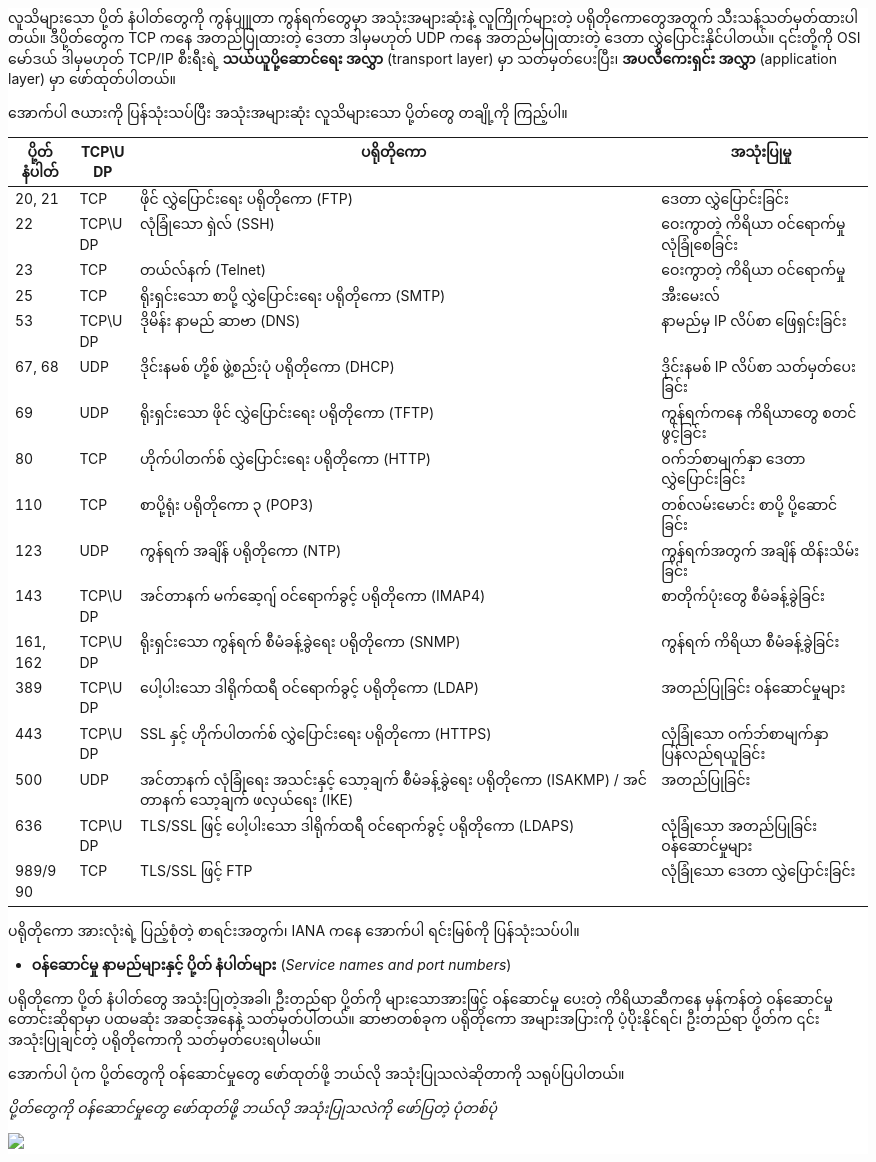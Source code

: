 လူသိများသော ပို့တ် နံပါတ်တွေကို ကွန်ပျူတာ ကွန်ရက်တွေမှာ အသုံးအများဆုံးနဲ့ လူကြိုက်များတဲ့ ပရိုတိုကောတွေအတွက် သီးသန့်သတ်မှတ်ထားပါတယ်။ ဒီပို့တ်တွေက TCP ကနေ အတည်ပြုထားတဲ့ ဒေတာ ဒါမှမဟုတ် UDP ကနေ အတည်မပြုထားတဲ့ ဒေတာ လွှဲပြောင်းနိုင်ပါတယ်။ ၎င်းတို့ကို OSI မော်ဒယ် ဒါမှမဟုတ် TCP/IP စီးရီးရဲ့ **သယ်ယူပို့ဆောင်ရေး အလွှာ** (transport layer) မှာ သတ်မှတ်ပေးပြီး၊ **အပလီကေးရှင်း အလွှာ** (application layer) မှာ ဖော်ထုတ်ပါတယ်။

အောက်ပါ ဇယားကို ပြန်သုံးသပ်ပြီး အသုံးအများဆုံး လူသိများသော ပို့တ်တွေ တချို့ကို ကြည့်ပါ။

| ပို့တ် နံပါတ် | TCP\UDP | ပရိုတိုကော                                                                                                    | အသုံးပြုမှု                                 |
| ------------- | ------- | ------------------------------------------------------------------------------------------------------------- | ------------------------------------------- |
| 20, 21        | TCP     | ဖိုင် လွှဲပြောင်းရေး ပရိုတိုကော (FTP)                                                                         | ဒေတာ လွှဲပြောင်းခြင်း                       |
| 22            | TCP\UDP | လုံခြုံသော ရှဲလ် (SSH)                                                                                        | ဝေးကွာတဲ့ ကိရိယာ ဝင်ရောက်မှု လုံခြုံစေခြင်း |
| 23            | TCP     | တယ်လ်နက် (Telnet)                                                                                             | ဝေးကွာတဲ့ ကိရိယာ ဝင်ရောက်မှု                |
| 25            | TCP     | ရိုးရှင်းသော စာပို့ လွှဲပြောင်းရေး ပရိုတိုကော (SMTP)                                                          | အီးမေးလ်                                    |
| 53            | TCP\UDP | ဒိုမိန်း နာမည် ဆာဗာ (DNS)                                                                                     | နာမည်မှ IP လိပ်စာ ဖြေရှင်းခြင်း             |
| 67, 68        | UDP     | ဒိုင်းနမစ် ဟို့စ် ဖွဲ့စည်းပုံ ပရိုတိုကော (DHCP)                                                               | ဒိုင်းနမစ် IP လိပ်စာ သတ်မှတ်ပေးခြင်း        |
| 69            | UDP     | ရိုးရှင်းသော ဖိုင် လွှဲပြောင်းရေး ပရိုတိုကော (TFTP)                                                           | ကွန်ရက်ကနေ ကိရိယာတွေ စတင်ဖွင့်ခြင်း         |
| 80            | TCP     | ဟိုက်ပါတက်စ် လွှဲပြောင်းရေး ပရိုတိုကော (HTTP)                                                                 | ဝက်ဘ်စာမျက်နှာ ဒေတာ လွှဲပြောင်းခြင်း        |
| 110           | TCP     | စာပို့ရုံး ပရိုတိုကော ၃ (POP3)                                                                                | တစ်လမ်းမောင်း စာပို့ ပို့ဆောင်ခြင်း         |
| 123           | UDP     | ကွန်ရက် အချိန် ပရိုတိုကော (NTP)                                                                               | ကွန်ရက်အတွက် အချိန် ထိန်းသိမ်းခြင်း         |
| 143           | TCP\UDP | အင်တာနက် မက်ဆေ့ဂျ် ဝင်ရောက်ခွင့် ပရိုတိုကော (IMAP4)                                                           | စာတိုက်ပုံးတွေ စီမံခန့်ခွဲခြင်း             |
| 161, 162      | TCP\UDP | ရိုးရှင်းသော ကွန်ရက် စီမံခန့်ခွဲရေး ပရိုတိုကော (SNMP)                                                         | ကွန်ရက် ကိရိယာ စီမံခန့်ခွဲခြင်း             |
| 389           | TCP\UDP | ပေါ့ပါးသော ဒါရိုက်ထရီ ဝင်ရောက်ခွင့် ပရိုတိုကော (LDAP)                                                         | အတည်ပြုခြင်း ဝန်ဆောင်မှုများ                |
| 443           | TCP\UDP | SSL နှင့် ဟိုက်ပါတက်စ် လွှဲပြောင်းရေး ပရိုတိုကော (HTTPS)                                                      | လုံခြုံသော ဝက်ဘ်စာမျက်နှာ ပြန်လည်ရယူခြင်း   |
| 500           | UDP     | အင်တာနက် လုံခြုံရေး အသင်းနှင့် သော့ချက် စီမံခန့်ခွဲရေး ပရိုတိုကော (ISAKMP) / အင်တာနက် သော့ချက် ဖလှယ်ရေး (IKE) | အတည်ပြုခြင်း                                |
| 636           | TCP\UDP | TLS/SSL ဖြင့် ပေါ့ပါးသော ဒါရိုက်ထရီ ဝင်ရောက်ခွင့် ပရိုတိုကော (LDAPS)                                          | လုံခြုံသော အတည်ပြုခြင်း ဝန်ဆောင်မှုများ     |
| 989/990       | TCP     | TLS/SSL ဖြင့် FTP                                                                                             | လုံခြုံသော ဒေတာ လွှဲပြောင်းခြင်း            |

ပရိုတိုကော အားလုံးရဲ့ ပြည့်စုံတဲ့ စာရင်းအတွက်၊ IANA ကနေ အောက်ပါ ရင်းမြစ်ကို ပြန်သုံးသပ်ပါ။

- **ဝန်ဆောင်မှု နာမည်များနှင့် ပို့တ် နံပါတ်များ** (_Service names and port numbers_)

ပရိုတိုကော ပို့တ် နံပါတ်တွေ အသုံးပြုတဲ့အခါ၊ ဦးတည်ရာ ပို့တ်ကို များသောအားဖြင့် ဝန်ဆောင်မှု ပေးတဲ့ ကိရိယာဆီကနေ မှန်ကန်တဲ့ ဝန်ဆောင်မှု တောင်းဆိုရာမှာ ပထမဆုံး အဆင့်အနေနဲ့ သတ်မှတ်ပါတယ်။ ဆာဗာတစ်ခုက ပရိုတိုကော အများအပြားကို ပံ့ပိုးနိုင်ရင်၊ ဦးတည်ရာ ပို့တ်က ၎င်းအသုံးပြုချင်တဲ့ ပရိုတိုကောကို သတ်မှတ်ပေးရပါမယ်။

အောက်ပါ ပုံက ပို့တ်တွေကို ဝန်ဆောင်မှုတွေ ဖော်ထုတ်ဖို့ ဘယ်လို အသုံးပြုသလဲဆိုတာကို သရုပ်ပြပါတယ်။

_ပို့တ်တွေကို ဝန်ဆောင်မှုတွေ ဖော်ထုတ်ဖို့ ဘယ်လို အသုံးပြုသလဲကို ဖော်ပြတဲ့ ပုံတစ်ပုံ_

<img src="https://d3c33hcgiwev3.Cloudfront.net/imageAssetProxy.v1/vSGDSpz8QyihNiHH-ETRCg_82c6b910ae914f60a4b12edf85fc89e1_image.png?expiry=1740873600000&hmac=TG1e7BB7vYjsBIvyn37wLn9ZesF22jRSTkzQE1U1phU">
